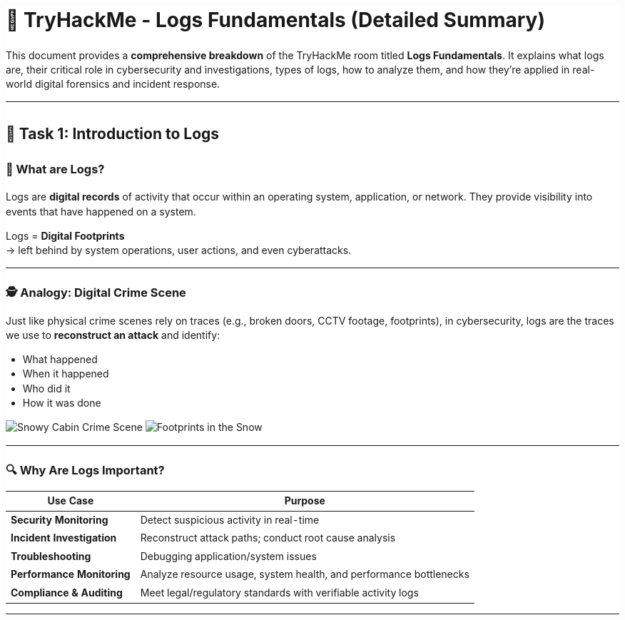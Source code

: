 # 📘 TryHackMe - Logs Fundamentals (Detailed Summary)

This document provides a **comprehensive breakdown** of the TryHackMe room titled **Logs Fundamentals**. It explains what logs are, their critical role in cybersecurity and investigations, types of logs, how to analyze them, and how they’re applied in real-world digital forensics and incident response.

---

## 🧠 Task 1: Introduction to Logs


### 🧩 What are Logs?

Logs are **digital records** of activity that occur within an operating system, application, or network. They provide visibility into events that have happened on a system.

Logs = **Digital Footprints**  
→ left behind by system operations, user actions, and even cyberattacks.

---

### 🕵️ Analogy: Digital Crime Scene

Just like physical crime scenes rely on traces (e.g., broken doors, CCTV footage, footprints), in cybersecurity, logs are the traces we use to **reconstruct an attack** and identify:
- What happened
- When it happened
- Who did it
- How it was done

![Snowy Cabin Crime Scene](https://github.com/user-attachments/assets/b51cc321-358b-4da9-9dd4-f8d02118e7ff)
![Footprints in the Snow](https://github.com/user-attachments/assets/48f63fc6-2722-49fc-bbe1-2f6afece671b)

---

### 🔍 Why Are Logs Important?

| Use Case | Purpose |
|----------|---------|
| **Security Monitoring** | Detect suspicious activity in real-time |
| **Incident Investigation** | Reconstruct attack paths; conduct root cause analysis |
| **Troubleshooting** | Debugging application/system issues |
| **Performance Monitoring** | Analyze resource usage, system health, and performance bottlenecks |
| **Compliance & Auditing** | Meet legal/regulatory standards with verifiable activity logs |

---

